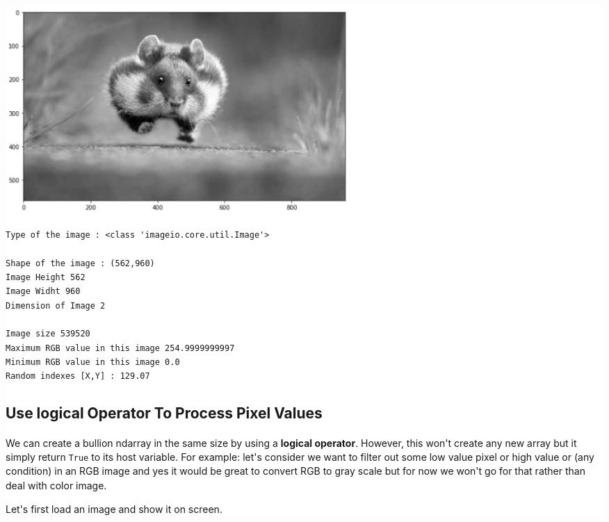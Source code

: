   <img width="500" height="300" src="/images/gimp_gray_pic.JPG">
</p>

```
Type of the image : <class 'imageio.core.util.Image'>

Shape of the image : (562,960)
Image Height 562
Image Widht 960
Dimension of Image 2

Image size 539520
Maximum RGB value in this image 254.9999999997
Minimum RGB value in this image 0.0
Random indexes [X,Y] : 129.07
```

## Use logical Operator To Process Pixel Values

We can create a bullion ndarray in the same size by using a **logical operator**. However, this won't create any new array but it simply return `True` to its host variable. For example: let's consider we want to filter out some low value pixel or high value or (any condition) in an RGB image and yes it would be great to convert RGB to gray scale but for now we won't go for that rather than deal with color image.

Let's first load an image and show it on screen.
